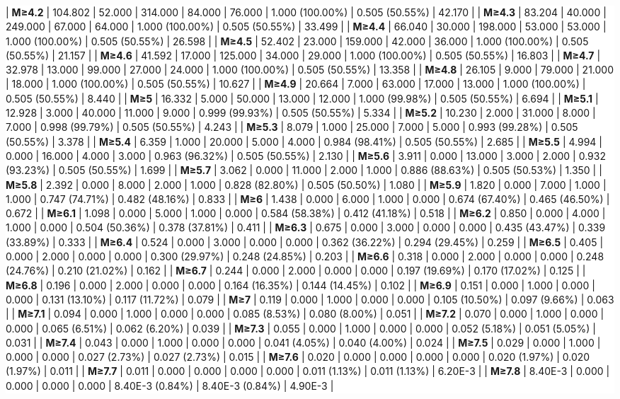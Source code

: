 | **M&ge;4.2** | 104.802 | 52.000 | 314.000 | 84.000 | 76.000 | 1.000 (100.00%) | 0.505 (50.55%) | 42.170 |
| **M&ge;4.3** | 83.204 | 40.000 | 249.000 | 67.000 | 64.000 | 1.000 (100.00%) | 0.505 (50.55%) | 33.499 |
| **M&ge;4.4** | 66.040 | 30.000 | 198.000 | 53.000 | 53.000 | 1.000 (100.00%) | 0.505 (50.55%) | 26.598 |
| **M&ge;4.5** | 52.402 | 23.000 | 159.000 | 42.000 | 36.000 | 1.000 (100.00%) | 0.505 (50.55%) | 21.157 |
| **M&ge;4.6** | 41.592 | 17.000 | 125.000 | 34.000 | 29.000 | 1.000 (100.00%) | 0.505 (50.55%) | 16.803 |
| **M&ge;4.7** | 32.978 | 13.000 | 99.000 | 27.000 | 24.000 | 1.000 (100.00%) | 0.505 (50.55%) | 13.358 |
| **M&ge;4.8** | 26.105 | 9.000 | 79.000 | 21.000 | 18.000 | 1.000 (100.00%) | 0.505 (50.55%) | 10.627 |
| **M&ge;4.9** | 20.664 | 7.000 | 63.000 | 17.000 | 13.000 | 1.000 (100.00%) | 0.505 (50.55%) | 8.440 |
| **M&ge;5** | 16.332 | 5.000 | 50.000 | 13.000 | 12.000 | 1.000 (99.98%) | 0.505 (50.55%) | 6.694 |
| **M&ge;5.1** | 12.928 | 3.000 | 40.000 | 11.000 | 9.000 | 0.999 (99.93%) | 0.505 (50.55%) | 5.334 |
| **M&ge;5.2** | 10.230 | 2.000 | 31.000 | 8.000 | 7.000 | 0.998 (99.79%) | 0.505 (50.55%) | 4.243 |
| **M&ge;5.3** | 8.079 | 1.000 | 25.000 | 7.000 | 5.000 | 0.993 (99.28%) | 0.505 (50.55%) | 3.378 |
| **M&ge;5.4** | 6.359 | 1.000 | 20.000 | 5.000 | 4.000 | 0.984 (98.41%) | 0.505 (50.55%) | 2.685 |
| **M&ge;5.5** | 4.994 | 0.000 | 16.000 | 4.000 | 3.000 | 0.963 (96.32%) | 0.505 (50.55%) | 2.130 |
| **M&ge;5.6** | 3.911 | 0.000 | 13.000 | 3.000 | 2.000 | 0.932 (93.23%) | 0.505 (50.55%) | 1.699 |
| **M&ge;5.7** | 3.062 | 0.000 | 11.000 | 2.000 | 1.000 | 0.886 (88.63%) | 0.505 (50.53%) | 1.350 |
| **M&ge;5.8** | 2.392 | 0.000 | 8.000 | 2.000 | 1.000 | 0.828 (82.80%) | 0.505 (50.50%) | 1.080 |
| **M&ge;5.9** | 1.820 | 0.000 | 7.000 | 1.000 | 1.000 | 0.747 (74.71%) | 0.482 (48.16%) | 0.833 |
| **M&ge;6** | 1.438 | 0.000 | 6.000 | 1.000 | 0.000 | 0.674 (67.40%) | 0.465 (46.50%) | 0.672 |
| **M&ge;6.1** | 1.098 | 0.000 | 5.000 | 1.000 | 0.000 | 0.584 (58.38%) | 0.412 (41.18%) | 0.518 |
| **M&ge;6.2** | 0.850 | 0.000 | 4.000 | 1.000 | 0.000 | 0.504 (50.36%) | 0.378 (37.81%) | 0.411 |
| **M&ge;6.3** | 0.675 | 0.000 | 3.000 | 0.000 | 0.000 | 0.435 (43.47%) | 0.339 (33.89%) | 0.333 |
| **M&ge;6.4** | 0.524 | 0.000 | 3.000 | 0.000 | 0.000 | 0.362 (36.22%) | 0.294 (29.45%) | 0.259 |
| **M&ge;6.5** | 0.405 | 0.000 | 2.000 | 0.000 | 0.000 | 0.300 (29.97%) | 0.248 (24.85%) | 0.203 |
| **M&ge;6.6** | 0.318 | 0.000 | 2.000 | 0.000 | 0.000 | 0.248 (24.76%) | 0.210 (21.02%) | 0.162 |
| **M&ge;6.7** | 0.244 | 0.000 | 2.000 | 0.000 | 0.000 | 0.197 (19.69%) | 0.170 (17.02%) | 0.125 |
| **M&ge;6.8** | 0.196 | 0.000 | 2.000 | 0.000 | 0.000 | 0.164 (16.35%) | 0.144 (14.45%) | 0.102 |
| **M&ge;6.9** | 0.151 | 0.000 | 1.000 | 0.000 | 0.000 | 0.131 (13.10%) | 0.117 (11.72%) | 0.079 |
| **M&ge;7** | 0.119 | 0.000 | 1.000 | 0.000 | 0.000 | 0.105 (10.50%) | 0.097 (9.66%) | 0.063 |
| **M&ge;7.1** | 0.094 | 0.000 | 1.000 | 0.000 | 0.000 | 0.085 (8.53%) | 0.080 (8.00%) | 0.051 |
| **M&ge;7.2** | 0.070 | 0.000 | 1.000 | 0.000 | 0.000 | 0.065 (6.51%) | 0.062 (6.20%) | 0.039 |
| **M&ge;7.3** | 0.055 | 0.000 | 1.000 | 0.000 | 0.000 | 0.052 (5.18%) | 0.051 (5.05%) | 0.031 |
| **M&ge;7.4** | 0.043 | 0.000 | 1.000 | 0.000 | 0.000 | 0.041 (4.05%) | 0.040 (4.00%) | 0.024 |
| **M&ge;7.5** | 0.029 | 0.000 | 1.000 | 0.000 | 0.000 | 0.027 (2.73%) | 0.027 (2.73%) | 0.015 |
| **M&ge;7.6** | 0.020 | 0.000 | 0.000 | 0.000 | 0.000 | 0.020 (1.97%) | 0.020 (1.97%) | 0.011 |
| **M&ge;7.7** | 0.011 | 0.000 | 0.000 | 0.000 | 0.000 | 0.011 (1.13%) | 0.011 (1.13%) | 6.20E-3 |
| **M&ge;7.8** | 8.40E-3 | 0.000 | 0.000 | 0.000 | 0.000 | 8.40E-3 (0.84%) | 8.40E-3 (0.84%) | 4.90E-3 |